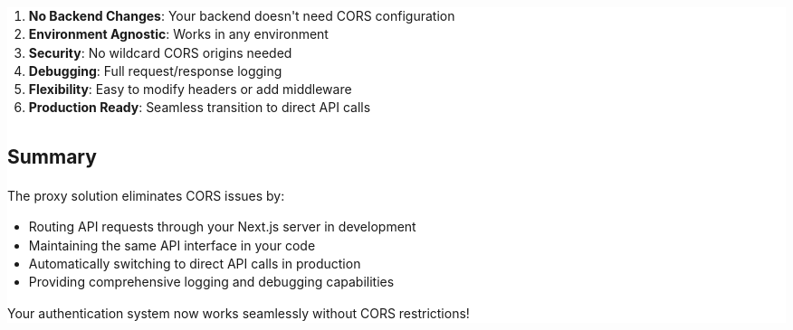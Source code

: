 1. **No Backend Changes**: Your backend doesn't need CORS configuration
2. **Environment Agnostic**: Works in any environment
3. **Security**: No wildcard CORS origins needed
4. **Debugging**: Full request/response logging
5. **Flexibility**: Easy to modify headers or add middleware
6. **Production Ready**: Seamless transition to direct API calls

## Summary

The proxy solution eliminates CORS issues by:
- Routing API requests through your Next.js server in development
- Maintaining the same API interface in your code
- Automatically switching to direct API calls in production
- Providing comprehensive logging and debugging capabilities

Your authentication system now works seamlessly without CORS restrictions! 